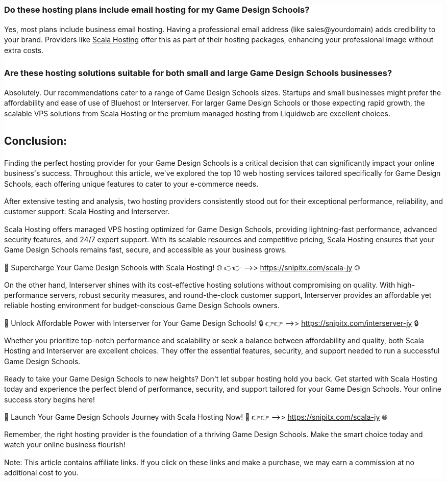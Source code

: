 ### Do these hosting plans include email hosting for my Game Design Schools? 
Yes, most plans include business email hosting. Having a professional email address (like sales@yourdomain) adds credibility to your brand. Providers like [Scala Hosting](https://snipitx.com/scala-jy) offer this as part of their hosting packages, enhancing your professional image without extra costs.

### Are these hosting solutions suitable for both small and large Game Design Schools businesses? 
Absolutely. Our recommendations cater to a range of Game Design Schools sizes. Startups and small businesses might prefer the affordability and ease of use of Bluehost or Interserver. For larger Game Design Schools or those expecting rapid growth, the scalable VPS solutions from Scala Hosting or the premium managed hosting from Liquidweb are excellent choices.

## Conclusion:

Finding the perfect hosting provider for your Game Design Schools is a critical decision that can significantly impact your online business's success. Throughout this article, we've explored the top 10 web hosting services tailored specifically for Game Design Schools, each offering unique features to cater to your e-commerce needs.

After extensive testing and analysis, two hosting providers consistently stood out for their exceptional performance, reliability, and customer support: Scala Hosting and Interserver.

Scala Hosting offers managed VPS hosting optimized for Game Design Schools, providing lightning-fast performance, advanced security features, and 24/7 expert support. With its scalable resources and competitive pricing, Scala Hosting ensures that your Game Design Schools remains fast, secure, and accessible as your business grows.

🚀 Supercharge Your Game Design Schools with Scala Hosting! 🌐
👉👉 -->> https://snipitx.com/scala-jy 🌐

On the other hand, Interserver shines with its cost-effective hosting solutions without compromising on quality. With high-performance servers, robust security measures, and round-the-clock customer support, Interserver provides an affordable yet reliable hosting environment for budget-conscious Game Design Schools owners.

💸 Unlock Affordable Power with Interserver for Your Game Design Schools! 🔒
👉👉 -->> https://snipitx.com/interserver-jy 🔒

Whether you prioritize top-notch performance and scalability or seek a balance between affordability and quality, both Scala Hosting and Interserver are excellent choices. They offer the essential features, security, and support needed to run a successful Game Design Schools.

Ready to take your Game Design Schools to new heights? Don't let subpar hosting hold you back. Get started with Scala Hosting today and experience the perfect blend of performance, security, and support tailored for your Game Design Schools. Your online success story begins here!

🚀 Launch Your Game Design Schools Journey with Scala Hosting Now! 🌟
👉👉 -->> https://snipitx.com/scala-jy 🌐

Remember, the right hosting provider is the foundation of a thriving Game Design Schools. Make the smart choice today and watch your online business flourish!

Note: This article contains affiliate links. If you click on these links and make a purchase, we may earn a commission at no additional cost to you.